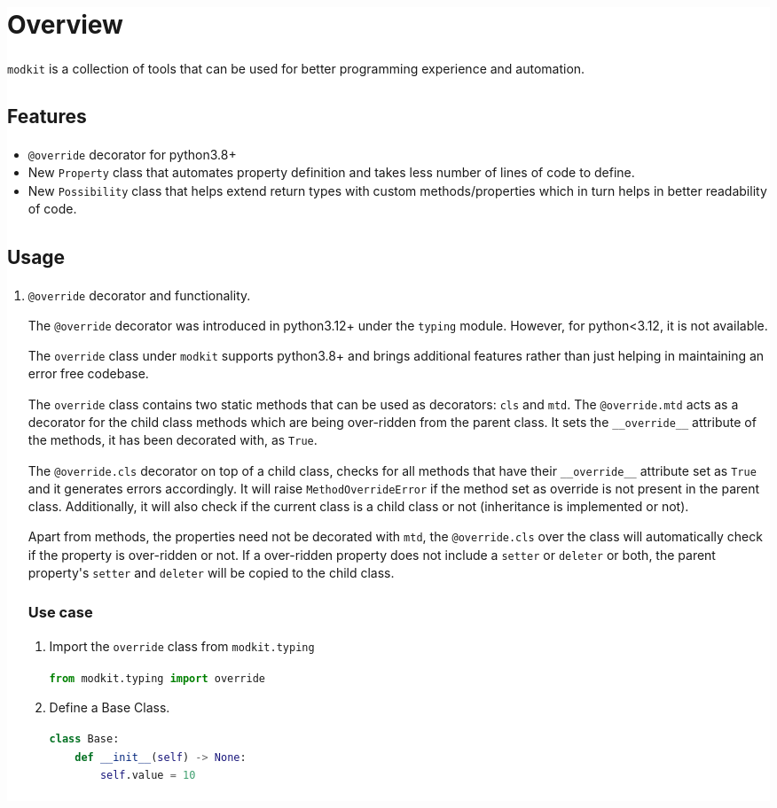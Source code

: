 # Overview

`modkit` is a collection of tools that can be used for better programming
experience and automation.

## Features

- `@override` decorator for python3.8+
- New `Property` class that automates property definition and takes less number of lines of code to define.
- New `Possibility` class that helps extend return types with custom methods/properties which in turn helps in better readability of code.

## Usage

1. `@override` decorator and functionality.

    The `@override` decorator was introduced in python3.12+ under the `typing` module. However, for python<3.12, it is not available.

    The `override` class under `modkit` supports python3.8+ and brings
    additional features rather than just helping in maintaining an error
    free codebase.

    The `override` class contains two static methods that can be used as
    decorators: `cls` and `mtd`. The `@override.mtd` acts as a decorator
    for the child class methods which are being over-ridden from the
    parent class. It sets the `__override__` attribute of the methods,
    it has been decorated with, as `True`.

    The `@override.cls` decorator on top of a child class, checks for
    all methods that have their `__override__` attribute set as `True`
    and it generates errors accordingly. It will raise
    `MethodOverrideError` if the method set as override is not present in
    the parent class. Additionally, it will also check if the current class
    is a child class or not (inheritance is implemented or not).

    Apart from methods, the properties need not be decorated with `mtd`,
    the `@override.cls` over the class will automatically check if the
    property is over-ridden or not. If a over-ridden property does not include a `setter` or `deleter` or both, the parent property's
    `setter` and `deleter` will be copied to the child class.

    ### Use case

    1. Import the `override` class from `modkit.typing`

        ```python
        from modkit.typing import override
        ```
    2. Define a Base Class.

        ```python
        class Base:
            def __init__(self) -> None:
                self.value = 10
            